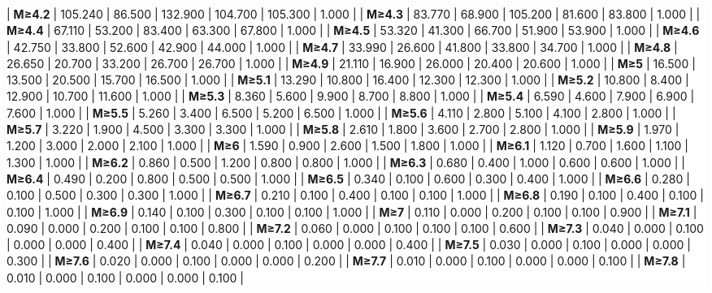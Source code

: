| **M&ge;4.2** | 105.240 | 86.500 | 132.900 | 104.700 | 105.300 | 1.000 |
| **M&ge;4.3** | 83.770 | 68.900 | 105.200 | 81.600 | 83.800 | 1.000 |
| **M&ge;4.4** | 67.110 | 53.200 | 83.400 | 63.300 | 67.800 | 1.000 |
| **M&ge;4.5** | 53.320 | 41.300 | 66.700 | 51.900 | 53.900 | 1.000 |
| **M&ge;4.6** | 42.750 | 33.800 | 52.600 | 42.900 | 44.000 | 1.000 |
| **M&ge;4.7** | 33.990 | 26.600 | 41.800 | 33.800 | 34.700 | 1.000 |
| **M&ge;4.8** | 26.650 | 20.700 | 33.200 | 26.700 | 26.700 | 1.000 |
| **M&ge;4.9** | 21.110 | 16.900 | 26.000 | 20.400 | 20.600 | 1.000 |
| **M&ge;5** | 16.500 | 13.500 | 20.500 | 15.700 | 16.500 | 1.000 |
| **M&ge;5.1** | 13.290 | 10.800 | 16.400 | 12.300 | 12.300 | 1.000 |
| **M&ge;5.2** | 10.800 | 8.400 | 12.900 | 10.700 | 11.600 | 1.000 |
| **M&ge;5.3** | 8.360 | 5.600 | 9.900 | 8.700 | 8.800 | 1.000 |
| **M&ge;5.4** | 6.590 | 4.600 | 7.900 | 6.900 | 7.600 | 1.000 |
| **M&ge;5.5** | 5.260 | 3.400 | 6.500 | 5.200 | 6.500 | 1.000 |
| **M&ge;5.6** | 4.110 | 2.800 | 5.100 | 4.100 | 2.800 | 1.000 |
| **M&ge;5.7** | 3.220 | 1.900 | 4.500 | 3.300 | 3.300 | 1.000 |
| **M&ge;5.8** | 2.610 | 1.800 | 3.600 | 2.700 | 2.800 | 1.000 |
| **M&ge;5.9** | 1.970 | 1.200 | 3.000 | 2.000 | 2.100 | 1.000 |
| **M&ge;6** | 1.590 | 0.900 | 2.600 | 1.500 | 1.800 | 1.000 |
| **M&ge;6.1** | 1.120 | 0.700 | 1.600 | 1.100 | 1.300 | 1.000 |
| **M&ge;6.2** | 0.860 | 0.500 | 1.200 | 0.800 | 0.800 | 1.000 |
| **M&ge;6.3** | 0.680 | 0.400 | 1.000 | 0.600 | 0.600 | 1.000 |
| **M&ge;6.4** | 0.490 | 0.200 | 0.800 | 0.500 | 0.500 | 1.000 |
| **M&ge;6.5** | 0.340 | 0.100 | 0.600 | 0.300 | 0.400 | 1.000 |
| **M&ge;6.6** | 0.280 | 0.100 | 0.500 | 0.300 | 0.300 | 1.000 |
| **M&ge;6.7** | 0.210 | 0.100 | 0.400 | 0.100 | 0.100 | 1.000 |
| **M&ge;6.8** | 0.190 | 0.100 | 0.400 | 0.100 | 0.100 | 1.000 |
| **M&ge;6.9** | 0.140 | 0.100 | 0.300 | 0.100 | 0.100 | 1.000 |
| **M&ge;7** | 0.110 | 0.000 | 0.200 | 0.100 | 0.100 | 0.900 |
| **M&ge;7.1** | 0.090 | 0.000 | 0.200 | 0.100 | 0.100 | 0.800 |
| **M&ge;7.2** | 0.060 | 0.000 | 0.100 | 0.100 | 0.100 | 0.600 |
| **M&ge;7.3** | 0.040 | 0.000 | 0.100 | 0.000 | 0.000 | 0.400 |
| **M&ge;7.4** | 0.040 | 0.000 | 0.100 | 0.000 | 0.000 | 0.400 |
| **M&ge;7.5** | 0.030 | 0.000 | 0.100 | 0.000 | 0.000 | 0.300 |
| **M&ge;7.6** | 0.020 | 0.000 | 0.100 | 0.000 | 0.000 | 0.200 |
| **M&ge;7.7** | 0.010 | 0.000 | 0.100 | 0.000 | 0.000 | 0.100 |
| **M&ge;7.8** | 0.010 | 0.000 | 0.100 | 0.000 | 0.000 | 0.100 |